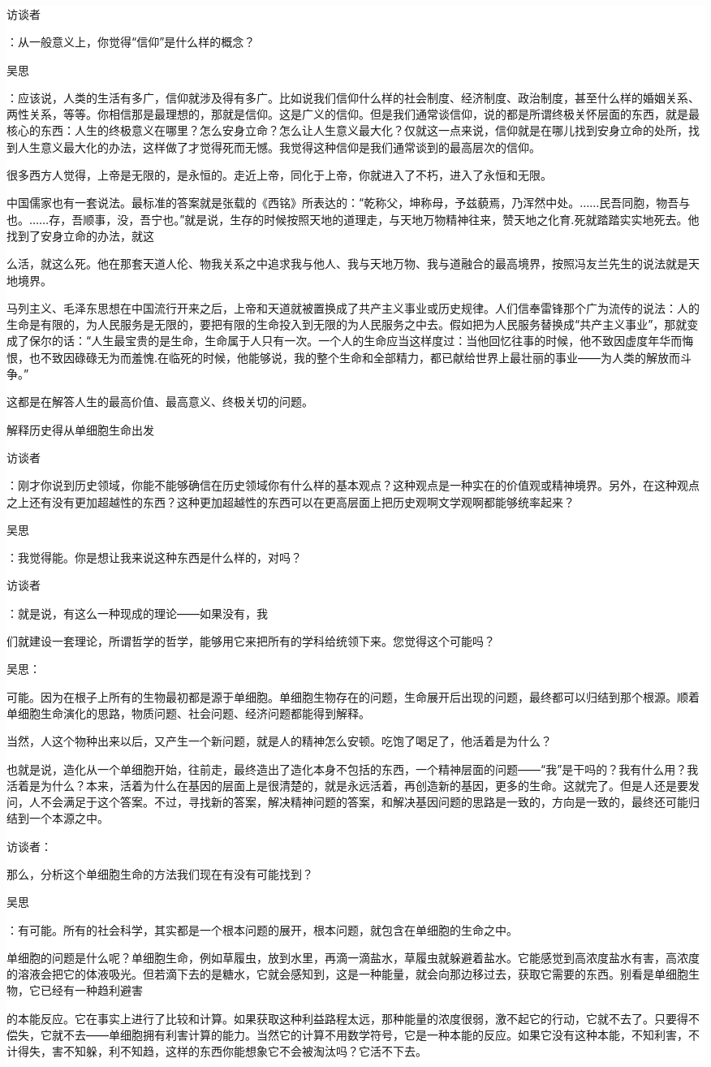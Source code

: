 访谈者

：从一般意义上，你觉得“信仰”是什么样的概念？

吴思

：应该说，人类的生活有多广，信仰就涉及得有多广。比如说我们信仰什么样的社会制度、经济制度、政治制度，甚至什么样的婚姻关系、两性关系，等等。你相信那是最理想的，那就是信仰。这是广义的信仰。但是我们通常谈信仰，说的都是所谓终极关怀层面的东西，就是最核心的东西：人生的终极意义在哪里？怎么安身立命？怎么让人生意义最大化？仅就这一点来说，信仰就是在哪儿找到安身立命的处所，找到人生意义最大化的办法，这样做了才觉得死而无憾。我觉得这种信仰是我们通常谈到的最高层次的信仰。

很多西方人觉得，上帝是无限的，是永恒的。走近上帝，同化于上帝，你就进入了不朽，进入了永恒和无限。

中国儒家也有一套说法。最标准的答案就是张载的《西铭》所表达的：“乾称父，坤称母，予兹藐焉，乃浑然中处。……民吾同胞，物吾与也。……存，吾顺事，没，吾宁也。”就是说，生存的时候按照天地的道理走，与天地万物精神往来，赞天地之化育.死就踏踏实实地死去。他找到了安身立命的办法，就这

么活，就这么死。他在那套天道人伦、物我关系之中追求我与他人、我与天地万物、我与道融合的最高境界，按照冯友兰先生的说法就是天地境界。

马列主义、毛泽东思想在中国流行开来之后，上帝和天道就被置换成了共产主义事业或历史规律。人们信奉雷锋那个广为流传的说法：人的生命是有限的，为人民服务是无限的，要把有限的生命投入到无限的为人民服务之中去。假如把为人民服务替换成“共产主义事业”，那就变成了保尔的话：“人生最宝贵的是生命，生命属于人只有一次。一个人的生命应当这样度过：当他回忆往事的时候，他不致因虚度年华而悔恨，也不致因碌碌无为而羞愧.在临死的时候，他能够说，我的整个生命和全部精力，都已献给世界上最壮丽的事业——为人类的解放而斗争。”

这都是在解答人生的最高价值、最高意义、终极关切的问题。

解释历史得从单细胞生命出发

访谈者

：刚才你说到历史领域，你能不能够确信在历史领域你有什么样的基本观点？这种观点是一种实在的价值观或精神境界。另外，在这种观点之上还有没有更加超越性的东西？这种更加超越性的东西可以在更高层面上把历史观啊文学观啊都能够统率起来？

吴思

：我觉得能。你是想让我来说这种东西是什么样的，对吗？

访谈者

：就是说，有这么一种现成的理论——如果没有，我

们就建设一套理论，所谓哲学的哲学，能够用它来把所有的学科给统领下来。您觉得这个可能吗？

吴思：

可能。因为在根子上所有的生物最初都是源于单细胞。单细胞生物存在的问题，生命展开后出现的问题，最终都可以归结到那个根源。顺着单细胞生命演化的思路，物质问题、社会问题、经济问题都能得到解释。

当然，人这个物种出来以后，又产生一个新问题，就是人的精神怎么安顿。吃饱了喝足了，他活着是为什么？

也就是说，造化从一个单细胞开始，往前走，最终造出了造化本身不包括的东西，一个精神层面的问题——“我”是干吗的？我有什么用？我活着是为什么？本来，活着为什么在基因的层面上是很清楚的，就是永远活着，再创造新的基因，更多的生命。这就完了。但是人还是要发问，人不会满足于这个答案。不过，寻找新的答案，解决精神问题的答案，和解决基因问题的思路是一致的，方向是一致的，最终还可能归结到一个本源之中。

访谈者：

那么，分析这个单细胞生命的方法我们现在有没有可能找到？

吴思

：有可能。所有的社会科学，其实都是一个根本问题的展开，根本问题，就包含在单细胞的生命之中。

单细胞的问题是什么呢？单细胞生命，例如草履虫，放到水里，再滴一滴盐水，草履虫就躲避着盐水。它能感觉到高浓度盐水有害，高浓度的溶液会把它的体液吸光。但若滴下去的是糖水，它就会感知到，这是一种能量，就会向那边移过去，获取它需要的东西。别看是单细胞生物，它已经有一种趋利避害

的本能反应。它在事实上进行了比较和计算。如果获取这种利益路程太远，那种能量的浓度很弱，激不起它的行动，它就不去了。只要得不偿失，它就不去——单细胞拥有利害计算的能力。当然它的计算不用数学符号，它是一种本能的反应。如果它没有这种本能，不知利害，不计得失，害不知躲，利不知趋，这样的东西你能想象它不会被淘汰吗？它活不下去。
